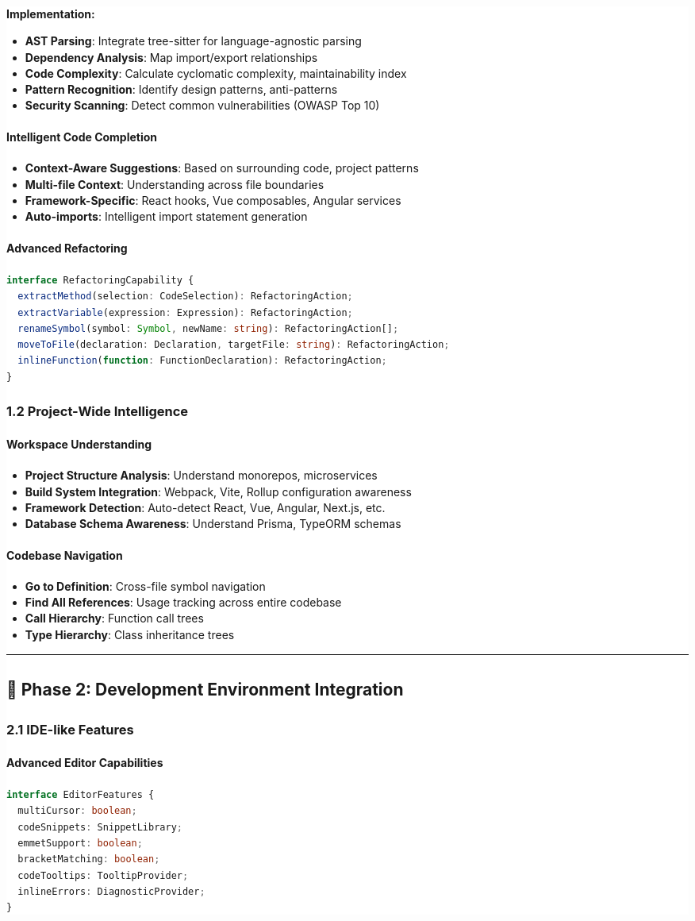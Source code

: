 **Implementation:**
- **AST Parsing**: Integrate tree-sitter for language-agnostic parsing
- **Dependency Analysis**: Map import/export relationships
- **Code Complexity**: Calculate cyclomatic complexity, maintainability index
- **Pattern Recognition**: Identify design patterns, anti-patterns
- **Security Scanning**: Detect common vulnerabilities (OWASP Top 10)

#### **Intelligent Code Completion**
- **Context-Aware Suggestions**: Based on surrounding code, project patterns
- **Multi-file Context**: Understanding across file boundaries
- **Framework-Specific**: React hooks, Vue composables, Angular services
- **Auto-imports**: Intelligent import statement generation

#### **Advanced Refactoring**
```typescript
interface RefactoringCapability {
  extractMethod(selection: CodeSelection): RefactoringAction;
  extractVariable(expression: Expression): RefactoringAction;
  renameSymbol(symbol: Symbol, newName: string): RefactoringAction[];
  moveToFile(declaration: Declaration, targetFile: string): RefactoringAction;
  inlineFunction(function: FunctionDeclaration): RefactoringAction;
}
```

### 1.2 **Project-Wide Intelligence**

#### **Workspace Understanding**
- **Project Structure Analysis**: Understand monorepos, microservices
- **Build System Integration**: Webpack, Vite, Rollup configuration awareness
- **Framework Detection**: Auto-detect React, Vue, Angular, Next.js, etc.
- **Database Schema Awareness**: Understand Prisma, TypeORM schemas

#### **Codebase Navigation**
- **Go to Definition**: Cross-file symbol navigation
- **Find All References**: Usage tracking across entire codebase
- **Call Hierarchy**: Function call trees
- **Type Hierarchy**: Class inheritance trees

---

## 🎯 **Phase 2: Development Environment Integration**

### 2.1 **IDE-like Features**

#### **Advanced Editor Capabilities**
```typescript
interface EditorFeatures {
  multiCursor: boolean;
  codeSnippets: SnippetLibrary;
  emmetSupport: boolean;
  bracketMatching: boolean;
  codeTooltips: TooltipProvider;
  inlineErrors: DiagnosticProvider;
}
```
